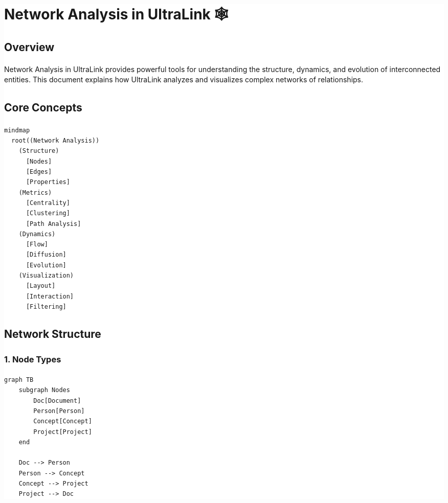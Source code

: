 # Network Analysis in UltraLink 🕸️

## Overview

Network Analysis in UltraLink provides powerful tools for understanding the structure, dynamics, and evolution of interconnected entities. This document explains how UltraLink analyzes and visualizes complex networks of relationships.

## Core Concepts

```mermaid
mindmap
  root((Network Analysis))
    (Structure)
      [Nodes]
      [Edges]
      [Properties]
    (Metrics)
      [Centrality]
      [Clustering]
      [Path Analysis]
    (Dynamics)
      [Flow]
      [Diffusion]
      [Evolution]
    (Visualization)
      [Layout]
      [Interaction]
      [Filtering]
```

## Network Structure

### 1. Node Types

```mermaid
graph TB
    subgraph Nodes
        Doc[Document]
        Person[Person]
        Concept[Concept]
        Project[Project]
    end
    
    Doc --> Person
    Person --> Concept
    Concept --> Project
    Project --> Doc
```
